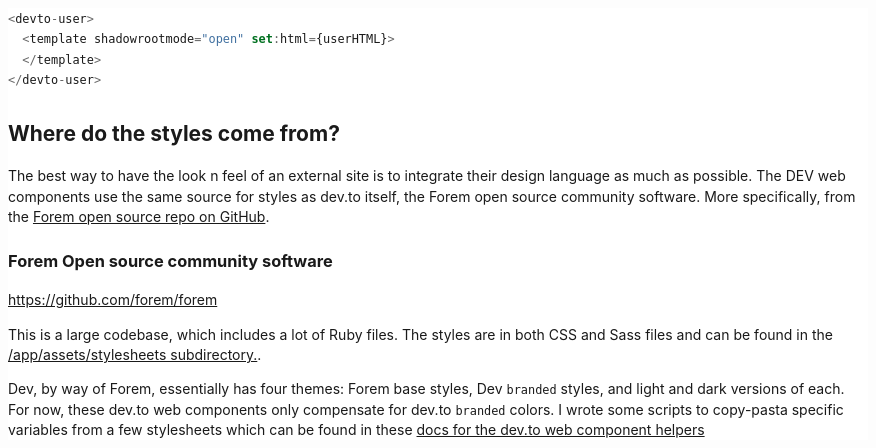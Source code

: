 ```js
<devto-user>
  <template shadowrootmode="open" set:html={userHTML}>
  </template>
</devto-user>
```


## Where do the styles come from? <a name="styles"></a>

The best way to have the look n feel of an external site is to integrate their design language as much as possible. The DEV web components use the same source for styles as dev.to itself, the Forem open source community software. More specifically, from the [Forem open source repo on GitHub](https://github.com/forem/forem).

### Forem Open source community software

https://github.com/forem/forem

This is a large codebase, which includes a lot of Ruby files. The styles are in both CSS and Sass files and can be found in the [/app/assets/stylesheets subdirectory.](https://github.com/forem/forem/blob/main/app/assets/stylesheets).

Dev, by way of Forem, essentially has four themes: Forem base styles, Dev `branded` styles, and light and dark versions of each. For now, these dev.to web components only compensate for dev.to `branded` colors. I wrote some scripts to copy-pasta specific variables from a few stylesheets which can be found in these [docs for the dev.to web component helpers](https://github.com/scottnath/profile-components/tree/main/src/devto/helpers)


[profile-components-dev-article]: https://dev.to/scottnath/profile-components-display-social-profiles-in-native-web-components-49b2
[pc-storybook-dev]: https://scottnath.com/profile-components/?path=/story/devto-devto-user--user